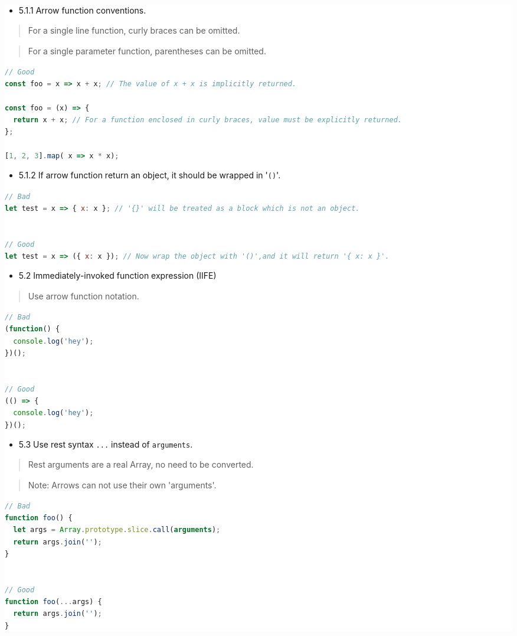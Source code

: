 - 5.1.1 Arrow function conventions.

> For a single line function, curly braces can be omitted.

> For a single parameter function, parentheses can be omitted.

```js
// Good
const foo = x => x + x; // The value of x + x is implicitly returned.

const foo = (x) => {
  return x + x; // For a function enclosed in curly braces, value must be explicitly returned.
};

[1, 2, 3].map( x => x * x);
```

- 5.1.2 If arrow function return an object, it should be wrapped in '`()`'.

```js
// Bad
let test = x => { x: x }; // '{}' will be treated as a block which is not an object.


// Good
let test = x => ({ x: x }); // Now wrap the object with '()',and it will return '{ x: x }'.

```

- 5.2 Immediately-invoked function expression (IIFE)

> Use arrow function notation.

```js
// Bad
(function() {
  console.log('hey');
})();


// Good
(() => {
  console.log('hey');
})();

```

- 5.3 Use rest syntax `...` instead of `arguments`.

> Rest arguments are a real Array, no need to be converted.

> Note: Arrows can not use their own 'arguments'.

```js
// Bad
function foo() {
  let args = Array.prototype.slice.call(arguments);
  return args.join('');
}


// Good
function foo(...args) {
  return args.join('');
}
```

